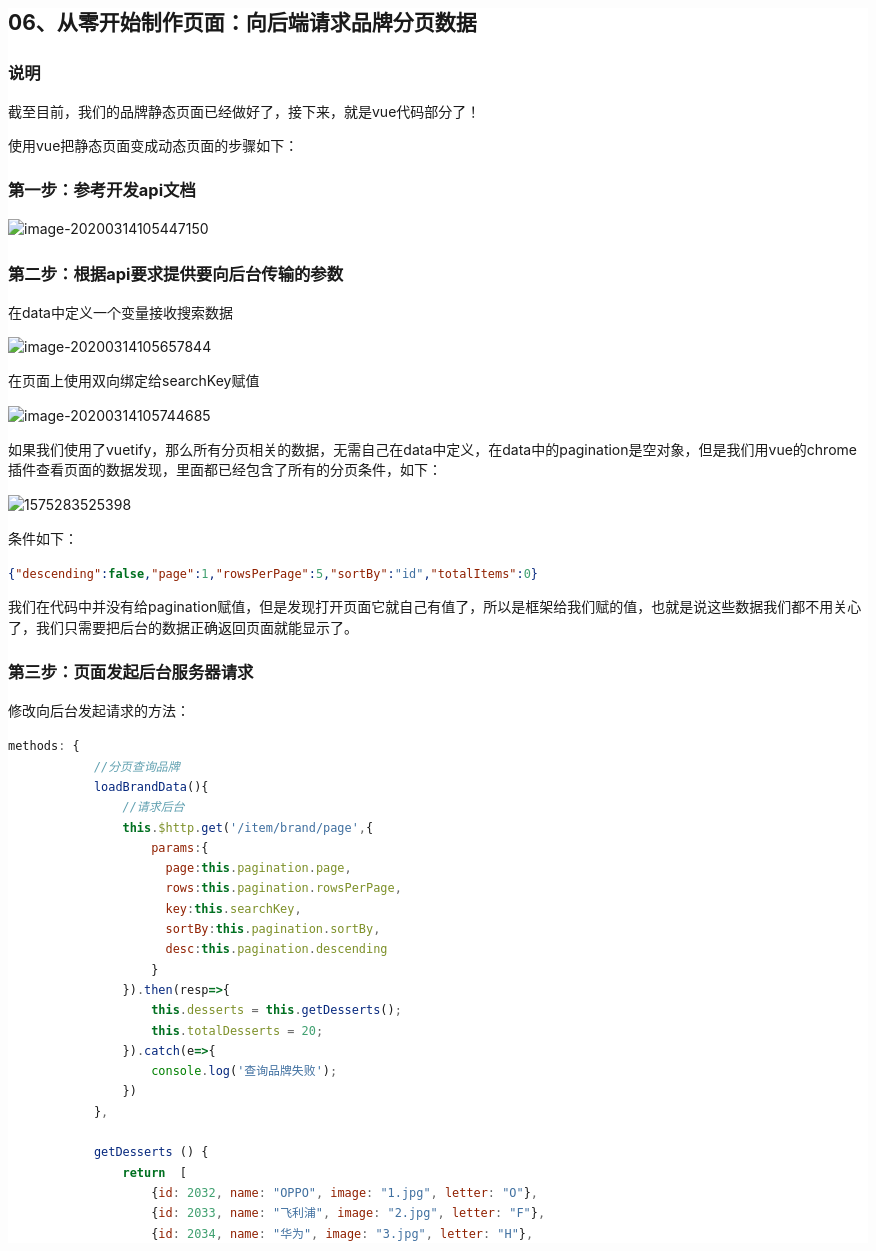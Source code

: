 ## 06、从零开始制作页面：向后端请求品牌分页数据

### 说明

截至目前，我们的品牌静态页面已经做好了，接下来，就是vue代码部分了！

使用vue把静态页面变成动态页面的步骤如下：

### 第一步：参考开发api文档

![image-20200314105447150](乐优电商-03-品牌管理.assets/image-20200314105447150.png)

### 第二步：根据api要求提供要向后台传输的参数

在data中定义一个变量接收搜索数据

![image-20200314105657844](乐优电商-03-品牌管理.assets/image-20200314105657844.png)

在页面上使用双向绑定给searchKey赋值

![image-20200314105744685](乐优电商-03-品牌管理.assets/image-20200314105744685.png)



如果我们使用了vuetify，那么所有分页相关的数据，无需自己在data中定义，在data中的pagination是空对象，但是我们用vue的chrome插件查看页面的数据发现，里面都已经包含了所有的分页条件，如下：

![1575283525398](乐优电商-03-品牌管理.assets/1575283525398.png) 

条件如下：

```json
{"descending":false,"page":1,"rowsPerPage":5,"sortBy":"id","totalItems":0}
```

我们在代码中并没有给pagination赋值，但是发现打开页面它就自己有值了，所以是框架给我们赋的值，也就是说这些数据我们都不用关心了，我们只需要把后台的数据正确返回页面就能显示了。

### 第三步：页面发起后台服务器请求

修改向后台发起请求的方法：

```js
methods: {
            //分页查询品牌
            loadBrandData(){
                //请求后台
                this.$http.get('/item/brand/page',{
                    params:{
                      page:this.pagination.page,
                      rows:this.pagination.rowsPerPage,
                      key:this.searchKey,
                      sortBy:this.pagination.sortBy,
                      desc:this.pagination.descending
                    }
                }).then(resp=>{
                    this.desserts = this.getDesserts();
                    this.totalDesserts = 20;
                }).catch(e=>{
                    console.log('查询品牌失败');
                })
            },

            getDesserts () {
                return  [
                    {id: 2032, name: "OPPO", image: "1.jpg", letter: "O"},
                    {id: 2033, name: "飞利浦", image: "2.jpg", letter: "F"},
                    {id: 2034, name: "华为", image: "3.jpg", letter: "H"},
```